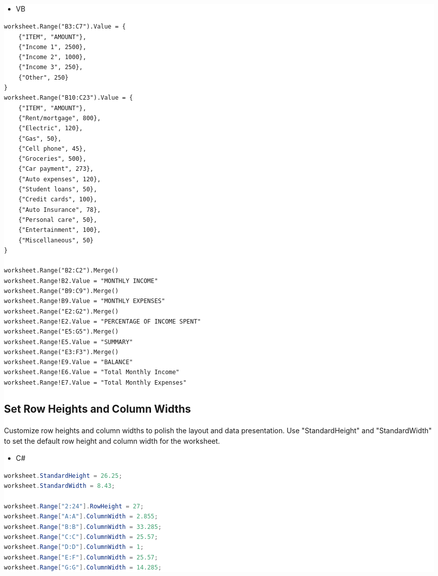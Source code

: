 - VB
```vbnet
worksheet.Range("B3:C7").Value = {
    {"ITEM", "AMOUNT"},
    {"Income 1", 2500},
    {"Income 2", 1000},
    {"Income 3", 250},
    {"Other", 250}
}
worksheet.Range("B10:C23").Value = {
    {"ITEM", "AMOUNT"},
    {"Rent/mortgage", 800},
    {"Electric", 120},
    {"Gas", 50},
    {"Cell phone", 45},
    {"Groceries", 500},
    {"Car payment", 273},
    {"Auto expenses", 120},
    {"Student loans", 50},
    {"Credit cards", 100},
    {"Auto Insurance", 78},
    {"Personal care", 50},
    {"Entertainment", 100},
    {"Miscellaneous", 50}
}

worksheet.Range("B2:C2").Merge()
worksheet.Range!B2.Value = "MONTHLY INCOME"
worksheet.Range("B9:C9").Merge()
worksheet.Range!B9.Value = "MONTHLY EXPENSES"
worksheet.Range("E2:G2").Merge()
worksheet.Range!E2.Value = "PERCENTAGE OF INCOME SPENT"
worksheet.Range("E5:G5").Merge()
worksheet.Range!E5.Value = "SUMMARY"
worksheet.Range("E3:F3").Merge()
worksheet.Range!E9.Value = "BALANCE"
worksheet.Range!E6.Value = "Total Monthly Income"
worksheet.Range!E7.Value = "Total Monthly Expenses"
```

## Set Row Heights and Column Widths

Customize row heights and column widths to polish the layout and data presentation. Use "StandardHeight" and "StandardWidth" to set the default row height and column width for the worksheet.

- C#
```csharp
worksheet.StandardHeight = 26.25;
worksheet.StandardWidth = 8.43;

worksheet.Range["2:24"].RowHeight = 27;
worksheet.Range["A:A"].ColumnWidth = 2.855;
worksheet.Range["B:B"].ColumnWidth = 33.285;
worksheet.Range["C:C"].ColumnWidth = 25.57;
worksheet.Range["D:D"].ColumnWidth = 1;
worksheet.Range["E:F"].ColumnWidth = 25.57;
worksheet.Range["G:G"].ColumnWidth = 14.285;
```
